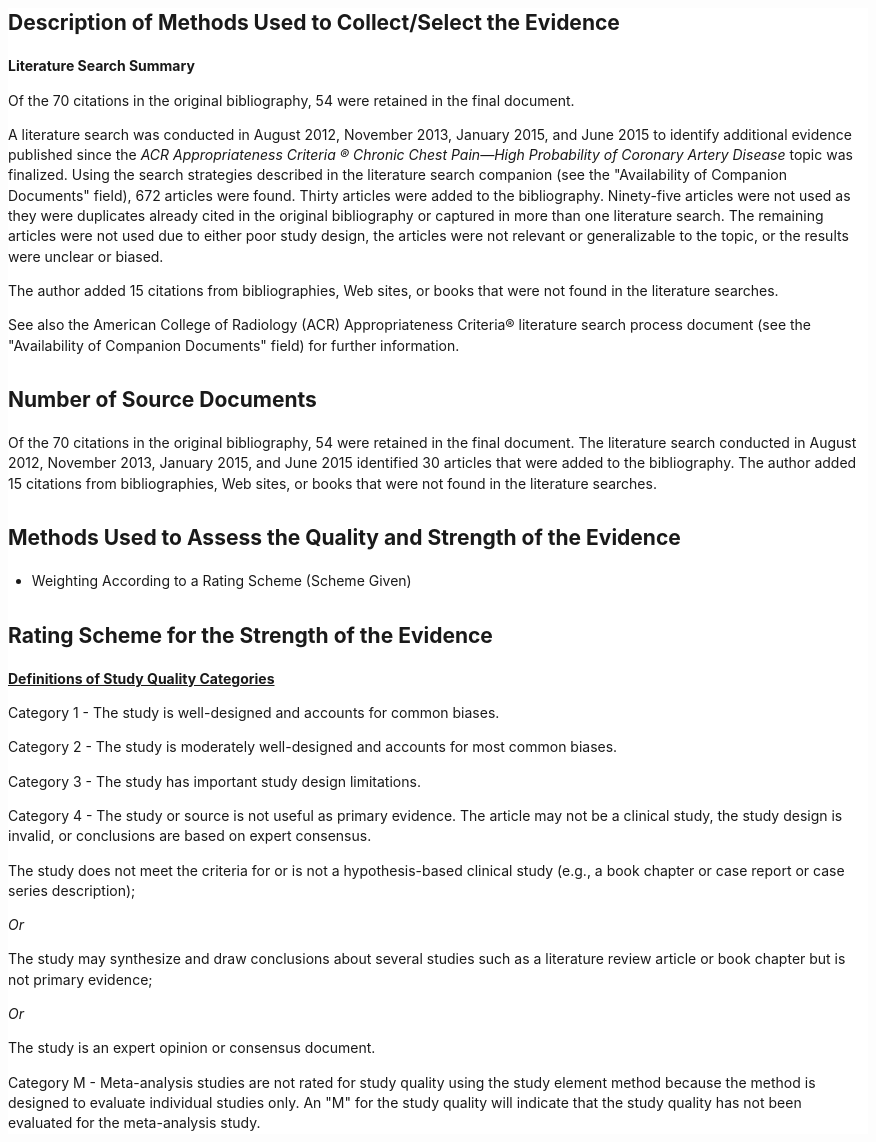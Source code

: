 ## Description of Methods Used to Collect/Select the Evidence



**Literature Search Summary**

Of the 70 citations in the original bibliography, 54 were retained in the final document.

A literature search was conducted in August 2012, November 2013, January 2015, and June 2015 to identify additional evidence published since the _ACR Appropriateness Criteria ® Chronic Chest Pain—High Probability of Coronary Artery Disease_ topic was finalized. Using the search strategies described in the literature search companion (see the "Availability of Companion Documents" field), 672 articles were found. Thirty articles were added to the bibliography. Ninety-five articles were not used as they were duplicates already cited in the original bibliography or captured in more than one literature search. The remaining articles were not used due to either poor study design, the articles were not relevant or generalizable to the topic, or the results were unclear or biased.

The author added 15 citations from bibliographies, Web sites, or books that were not found in the literature searches.

See also the American College of Radiology (ACR) Appropriateness Criteria® literature search process document (see the "Availability of Companion Documents" field) for further information.

## Number of Source Documents



Of the 70 citations in the original bibliography, 54 were retained in the final document. The literature search conducted in August 2012, November 2013, January 2015, and June 2015 identified 30 articles that were added to the bibliography. The author added 15 citations from bibliographies, Web sites, or books that were not found in the literature searches.

## Methods Used to Assess the Quality and Strength of the Evidence

- Weighting According to a Rating Scheme (Scheme Given)

## Rating Scheme for the Strength of the Evidence

<div class="content_para"><p><strong><span style="text-decoration: underline;">Definitions of Study Quality Categories</span></strong></p>
<p>Category 1 - The study is well-designed and accounts for common biases.</p>
<p>Category 2 - The study is moderately well-designed and accounts for most common biases.</p>
<p>Category 3 - The study has important study design limitations.</p>
<p>Category 4 - The study or source is not useful as primary evidence. The article may not be a clinical study, the study design is invalid, or conclusions are based on expert consensus.</p>
<p class="Indent">The study does not meet the criteria for or is not a hypothesis-based clinical study (e.g., a book chapter or case report or case series description);</p>
<p class="Indent"><em>Or</em></p>
<p class="Indent">The study may synthesize and draw conclusions about several studies such as a literature review article or book chapter but is not primary evidence;</p>
<p class="Indent"><em>Or</em></p>
<p class="Indent">The study is an expert opinion or consensus document.</p>
<p>Category M - Meta-analysis studies are not rated for study quality using the study element method because the method is designed to evaluate individual studies only. An "M" for the study quality will indicate that the study quality has not been evaluated for the meta-analysis study.</p></div>
